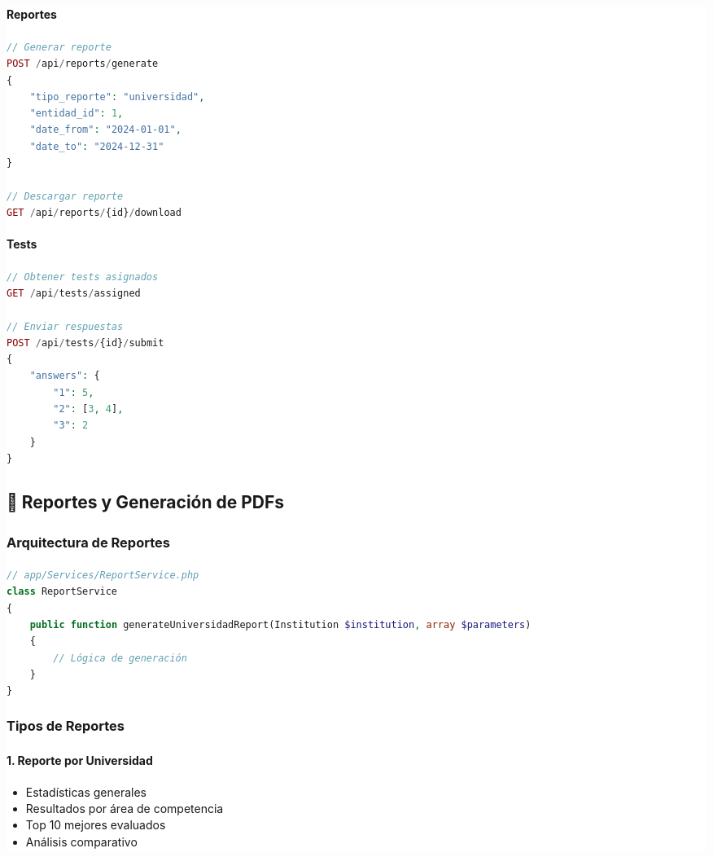 
#### Reportes
```php
// Generar reporte
POST /api/reports/generate
{
    "tipo_reporte": "universidad",
    "entidad_id": 1,
    "date_from": "2024-01-01",
    "date_to": "2024-12-31"
}

// Descargar reporte
GET /api/reports/{id}/download
```

#### Tests
```php
// Obtener tests asignados
GET /api/tests/assigned

// Enviar respuestas
POST /api/tests/{id}/submit
{
    "answers": {
        "1": 5,
        "2": [3, 4],
        "3": 2
    }
}
```



## 📄 Reportes y Generación de PDFs

### Arquitectura de Reportes
```php
// app/Services/ReportService.php
class ReportService
{
    public function generateUniversidadReport(Institution $institution, array $parameters)
    {
        // Lógica de generación
    }
}
```

### Tipos de Reportes

#### 1. Reporte por Universidad
- Estadísticas generales
- Resultados por área de competencia
- Top 10 mejores evaluados
- Análisis comparativo
